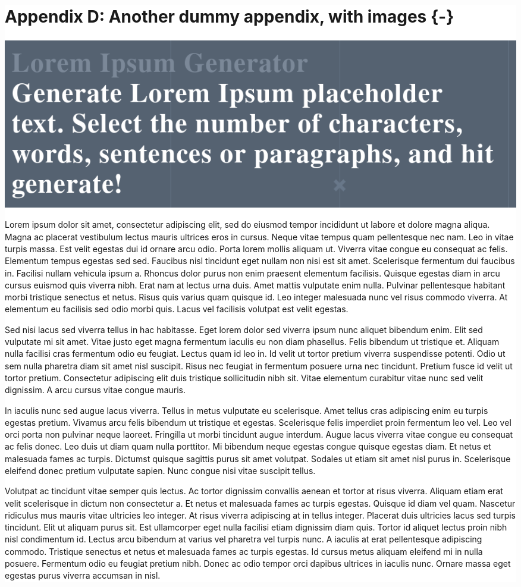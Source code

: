 # Appendix D: Another dummy appendix, with images {-}


![](img/Dummy-image-for-appendix.png)



Lorem ipsum dolor sit amet, consectetur adipiscing elit, sed do eiusmod tempor incididunt ut labore et dolore magna aliqua. Magna ac placerat vestibulum lectus mauris ultrices eros in cursus. Neque vitae tempus quam pellentesque nec nam. Leo in vitae turpis massa. Est velit egestas dui id ornare arcu odio. Porta lorem mollis aliquam ut. Viverra vitae congue eu consequat ac felis. Elementum tempus egestas sed sed. Faucibus nisl tincidunt eget nullam non nisi est sit amet. Scelerisque fermentum dui faucibus in. Facilisi nullam vehicula ipsum a. Rhoncus dolor purus non enim praesent elementum facilisis. Quisque egestas diam in arcu cursus euismod quis viverra nibh. Erat nam at lectus urna duis. Amet mattis vulputate enim nulla. Pulvinar pellentesque habitant morbi tristique senectus et netus. Risus quis varius quam quisque id. Leo integer malesuada nunc vel risus commodo viverra. At elementum eu facilisis sed odio morbi quis. Lacus vel facilisis volutpat est velit egestas.

Sed nisi lacus sed viverra tellus in hac habitasse. Eget lorem dolor sed viverra ipsum nunc aliquet bibendum enim. Elit sed vulputate mi sit amet. Vitae justo eget magna fermentum iaculis eu non diam phasellus. Felis bibendum ut tristique et. Aliquam nulla facilisi cras fermentum odio eu feugiat. Lectus quam id leo in. Id velit ut tortor pretium viverra suspendisse potenti. Odio ut sem nulla pharetra diam sit amet nisl suscipit. Risus nec feugiat in fermentum posuere urna nec tincidunt. Pretium fusce id velit ut tortor pretium. Consectetur adipiscing elit duis tristique sollicitudin nibh sit. Vitae elementum curabitur vitae nunc sed velit dignissim. A arcu cursus vitae congue mauris.

In iaculis nunc sed augue lacus viverra. Tellus in metus vulputate eu scelerisque. Amet tellus cras adipiscing enim eu turpis egestas pretium. Vivamus arcu felis bibendum ut tristique et egestas. Scelerisque felis imperdiet proin fermentum leo vel. Leo vel orci porta non pulvinar neque laoreet. Fringilla ut morbi tincidunt augue interdum. Augue lacus viverra vitae congue eu consequat ac felis donec. Leo duis ut diam quam nulla porttitor. Mi bibendum neque egestas congue quisque egestas diam. Et netus et malesuada fames ac turpis. Dictumst quisque sagittis purus sit amet volutpat. Sodales ut etiam sit amet nisl purus in. Scelerisque eleifend donec pretium vulputate sapien. Nunc congue nisi vitae suscipit tellus.

Volutpat ac tincidunt vitae semper quis lectus. Ac tortor dignissim convallis aenean et tortor at risus viverra. Aliquam etiam erat velit scelerisque in dictum non consectetur a. Et netus et malesuada fames ac turpis egestas. Quisque id diam vel quam. Nascetur ridiculus mus mauris vitae ultricies leo integer. At risus viverra adipiscing at in tellus integer. Placerat duis ultricies lacus sed turpis tincidunt. Elit ut aliquam purus sit. Est ullamcorper eget nulla facilisi etiam dignissim diam quis. Tortor id aliquet lectus proin nibh nisl condimentum id. Lectus arcu bibendum at varius vel pharetra vel turpis nunc. A iaculis at erat pellentesque adipiscing commodo. Tristique senectus et netus et malesuada fames ac turpis egestas. Id cursus metus aliquam eleifend mi in nulla posuere. Fermentum odio eu feugiat pretium nibh. Donec ac odio tempor orci dapibus ultrices in iaculis nunc. Ornare massa eget egestas purus viverra accumsan in nisl.
